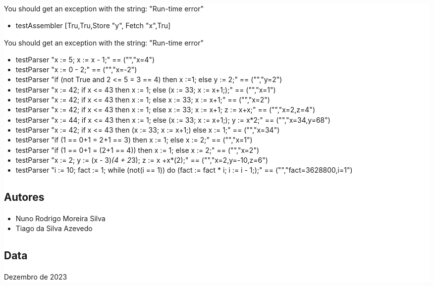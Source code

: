 You should get an exception with the string: "Run-time error"
- testAssembler [Tru,Tru,Store "y", Fetch "x",Tru]
  
You should get an exception with the string: "Run-time error"
  
- testParser "x := 5; x := x - 1;" == ("","x=4")
- testParser "x := 0 - 2;" == ("","x=-2")
- testParser "if (not True and 2 <= 5 = 3 == 4) then x :=1; else y := 2;" == ("","y=2")
- testParser "x := 42; if x <= 43 then x := 1; else (x := 33; x := x+1;);" == ("","x=1")
- testParser "x := 42; if x <= 43 then x := 1; else x := 33; x := x+1;" == ("","x=2")
- testParser "x := 42; if x <= 43 then x := 1; else x := 33; x := x+1; z := x+x;" == ("","x=2,z=4")
- testParser "x := 44; if x <= 43 then x := 1; else (x := 33; x := x+1;); y := x*2;" == ("","x=34,y=68")
- testParser "x := 42; if x <= 43 then (x := 33; x := x+1;) else x := 1;" == ("","x=34")
- testParser "if (1 == 0+1 = 2+1 == 3) then x := 1; else x := 2;" == ("","x=1")
- testParser "if (1 == 0+1 = (2+1 == 4)) then x := 1; else x := 2;" == ("","x=2")
- testParser "x := 2; y := (x - 3)*(4 + 2*3); z := x +x*(2);" == ("","x=2,y=-10,z=6")
- testParser "i := 10; fact := 1; while (not(i == 1)) do (fact := fact * i; i := i - 1;);" == ("","fact=3628800,i=1")

## Autores
- Nuno Rodrigo Moreira Silva
- Tiago da Silva Azevedo

## Data
Dezembro de 2023
